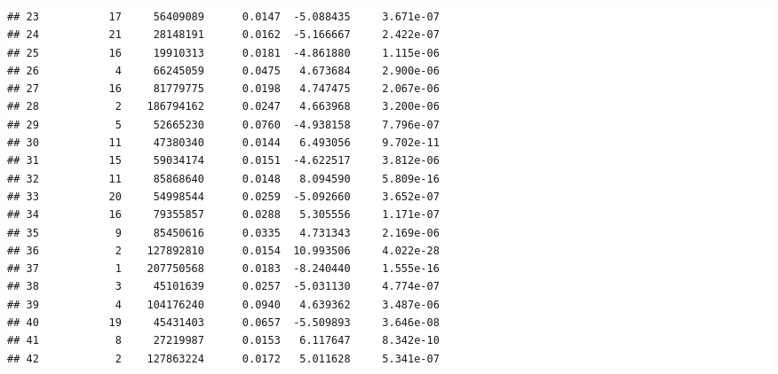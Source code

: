     ## 23           17     56409089      0.0147  -5.088435     3.671e-07
    ## 24           21     28148191      0.0162  -5.166667     2.422e-07
    ## 25           16     19910313      0.0181  -4.861880     1.115e-06
    ## 26            4     66245059      0.0475   4.673684     2.900e-06
    ## 27           16     81779775      0.0198   4.747475     2.067e-06
    ## 28            2    186794162      0.0247   4.663968     3.200e-06
    ## 29            5     52665230      0.0760  -4.938158     7.796e-07
    ## 30           11     47380340      0.0144   6.493056     9.702e-11
    ## 31           15     59034174      0.0151  -4.622517     3.812e-06
    ## 32           11     85868640      0.0148   8.094590     5.809e-16
    ## 33           20     54998544      0.0259  -5.092660     3.652e-07
    ## 34           16     79355857      0.0288   5.305556     1.171e-07
    ## 35            9     85450616      0.0335   4.731343     2.169e-06
    ## 36            2    127892810      0.0154  10.993506     4.022e-28
    ## 37            1    207750568      0.0183  -8.240440     1.555e-16
    ## 38            3     45101639      0.0257  -5.031130     4.774e-07
    ## 39            4    104176240      0.0940   4.639362     3.487e-06
    ## 40           19     45431403      0.0657  -5.509893     3.646e-08
    ## 41            8     27219987      0.0153   6.117647     8.342e-10
    ## 42            2    127863224      0.0172   5.011628     5.341e-07